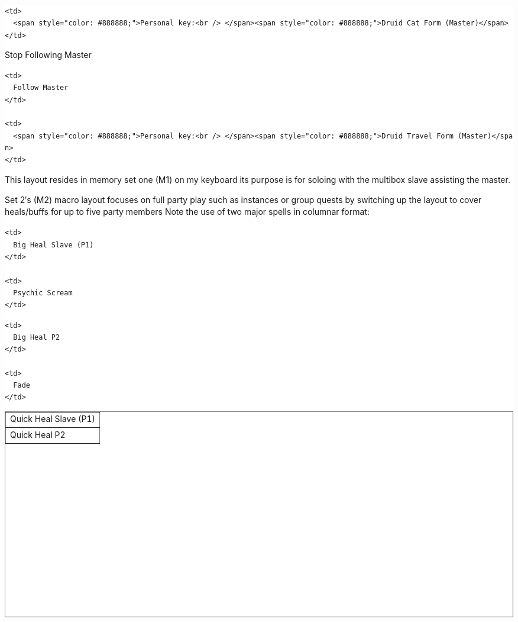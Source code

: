     <td>
      <span style="color: #888888;">Personal key:<br /> </span><span style="color: #888888;">Druid Cat Form (Master)</span>
    </td>
  </tr>
  
  <tr>
    <td>
      Stop Following Master
    </td>
    
    <td>
      Follow Master
    </td>
    
    <td>
      <span style="color: #888888;">Personal key:<br /> </span><span style="color: #888888;">Druid Travel Form (Master)</span>
    </td>
  </tr>
</table>

This layout resides in memory set one (M1) on my keyboard its purpose is for soloing with the multibox slave assisting the master.

Set 2&#8242;s (M2) macro layout focuses on full party play such as instances or group quests by switching up the layout to cover heals/buffs for up to five party members Note the use of two major spells in columnar format:

<table style="height: 348px;" border="1" width="400">
  <tr>
    <td>
      Quick Heal Slave (P1)
    </td>
    
    <td>
      Big Heal Slave (P1)
    </td>
    
    <td>
      Psychic Scream
    </td>
  </tr>
  
  <tr>
    <td>
      Quick Heal P2
    </td>
    
    <td>
      Big Heal P2
    </td>
    
    <td>
      Fade
    </td>
  </tr>
  